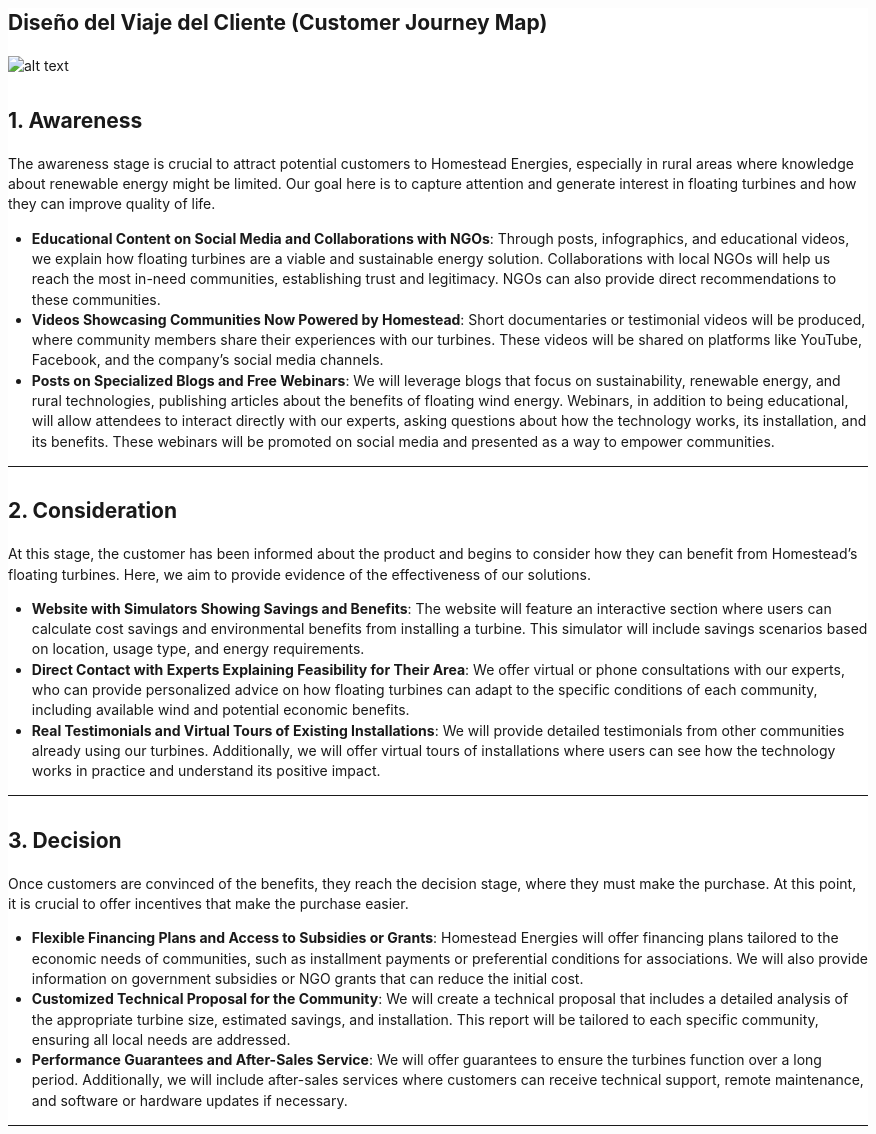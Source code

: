 ## **Diseño del Viaje del Cliente (Customer Journey Map)**

![alt text](image.png)
## **1. Awareness**

The awareness stage is crucial to attract potential customers to Homestead Energies, especially in rural areas where knowledge about renewable energy might be limited. Our goal here is to capture attention and generate interest in floating turbines and how they can improve quality of life.

- **Educational Content on Social Media and Collaborations with NGOs**: Through posts, infographics, and educational videos, we explain how floating turbines are a viable and sustainable energy solution. Collaborations with local NGOs will help us reach the most in-need communities, establishing trust and legitimacy. NGOs can also provide direct recommendations to these communities.
- **Videos Showcasing Communities Now Powered by Homestead**: Short documentaries or testimonial videos will be produced, where community members share their experiences with our turbines. These videos will be shared on platforms like YouTube, Facebook, and the company’s social media channels.
- **Posts on Specialized Blogs and Free Webinars**: We will leverage blogs that focus on sustainability, renewable energy, and rural technologies, publishing articles about the benefits of floating wind energy. Webinars, in addition to being educational, will allow attendees to interact directly with our experts, asking questions about how the technology works, its installation, and its benefits. These webinars will be promoted on social media and presented as a way to empower communities.

---

## **2. Consideration**

At this stage, the customer has been informed about the product and begins to consider how they can benefit from Homestead’s floating turbines. Here, we aim to provide evidence of the effectiveness of our solutions.

- **Website with Simulators Showing Savings and Benefits**: The website will feature an interactive section where users can calculate cost savings and environmental benefits from installing a turbine. This simulator will include savings scenarios based on location, usage type, and energy requirements.
- **Direct Contact with Experts Explaining Feasibility for Their Area**: We offer virtual or phone consultations with our experts, who can provide personalized advice on how floating turbines can adapt to the specific conditions of each community, including available wind and potential economic benefits.
- **Real Testimonials and Virtual Tours of Existing Installations**: We will provide detailed testimonials from other communities already using our turbines. Additionally, we will offer virtual tours of installations where users can see how the technology works in practice and understand its positive impact.

---

## **3. Decision**

Once customers are convinced of the benefits, they reach the decision stage, where they must make the purchase. At this point, it is crucial to offer incentives that make the purchase easier.

- **Flexible Financing Plans and Access to Subsidies or Grants**: Homestead Energies will offer financing plans tailored to the economic needs of communities, such as installment payments or preferential conditions for associations. We will also provide information on government subsidies or NGO grants that can reduce the initial cost.
- **Customized Technical Proposal for the Community**: We will create a technical proposal that includes a detailed analysis of the appropriate turbine size, estimated savings, and installation. This report will be tailored to each specific community, ensuring all local needs are addressed.
- **Performance Guarantees and After-Sales Service**: We will offer guarantees to ensure the turbines function over a long period. Additionally, we will include after-sales services where customers can receive technical support, remote maintenance, and software or hardware updates if necessary.

---